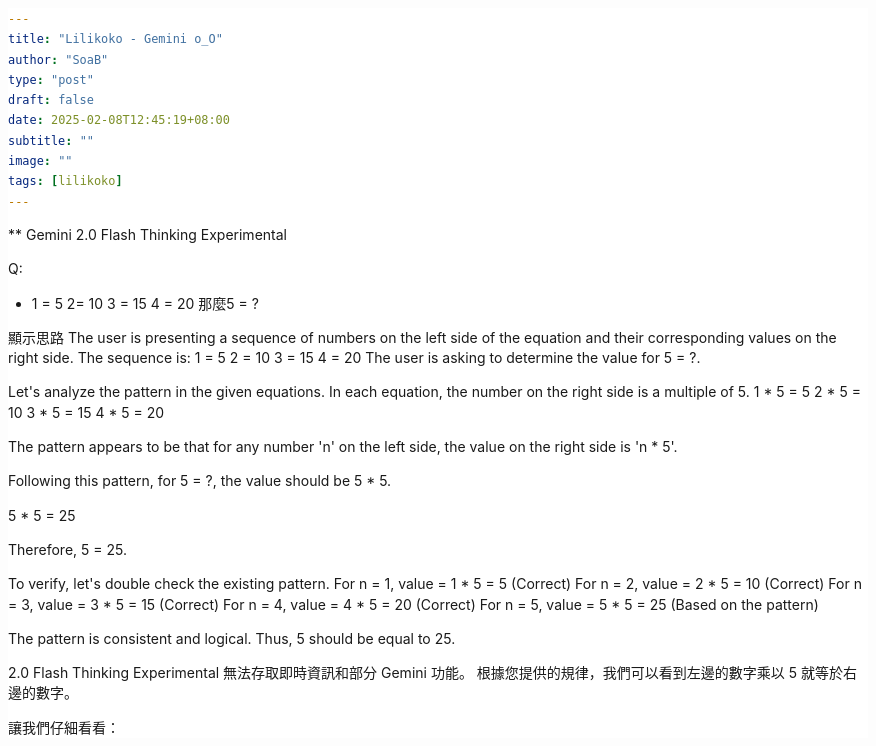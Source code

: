 ```yaml
---
title: "Lilikoko - Gemini o_O"
author: "SoaB"
type: "post"
draft: false
date: 2025-02-08T12:45:19+08:00
subtitle: ""
image: ""
tags: [lilikoko]
---
```

** Gemini 2.0 Flash Thinking Experimental 

Q:
- 1 = 5 2= 10 3 = 15 4 = 20 那麼5 = ?

顯示思路
The user is presenting a sequence of numbers on the left side of the equation and their corresponding values on the right side.
The sequence is:
1 = 5
2 = 10
3 = 15
4 = 20
The user is asking to determine the value for 5 = ?.

Let's analyze the pattern in the given equations.
In each equation, the number on the right side is a multiple of 5.
1 * 5 = 5
2 * 5 = 10
3 * 5 = 15
4 * 5 = 20

The pattern appears to be that for any number 'n' on the left side, the value on the right side is 'n * 5'.

Following this pattern, for 5 = ?, the value should be 5 * 5.

5 * 5 = 25

Therefore, 5 = 25.

To verify, let's double check the existing pattern.
For n = 1, value = 1 * 5 = 5 (Correct)
For n = 2, value = 2 * 5 = 10 (Correct)
For n = 3, value = 3 * 5 = 15 (Correct)
For n = 4, value = 4 * 5 = 20 (Correct)
For n = 5, value = 5 * 5 = 25 (Based on the pattern)

The pattern is consistent and logical. Thus, 5 should be equal to 25.

2.0 Flash Thinking Experimental 無法存取即時資訊和部分 Gemini 功能。
根據您提供的規律，我們可以看到左邊的數字乘以 5 就等於右邊的數字。

讓我們仔細看看：
